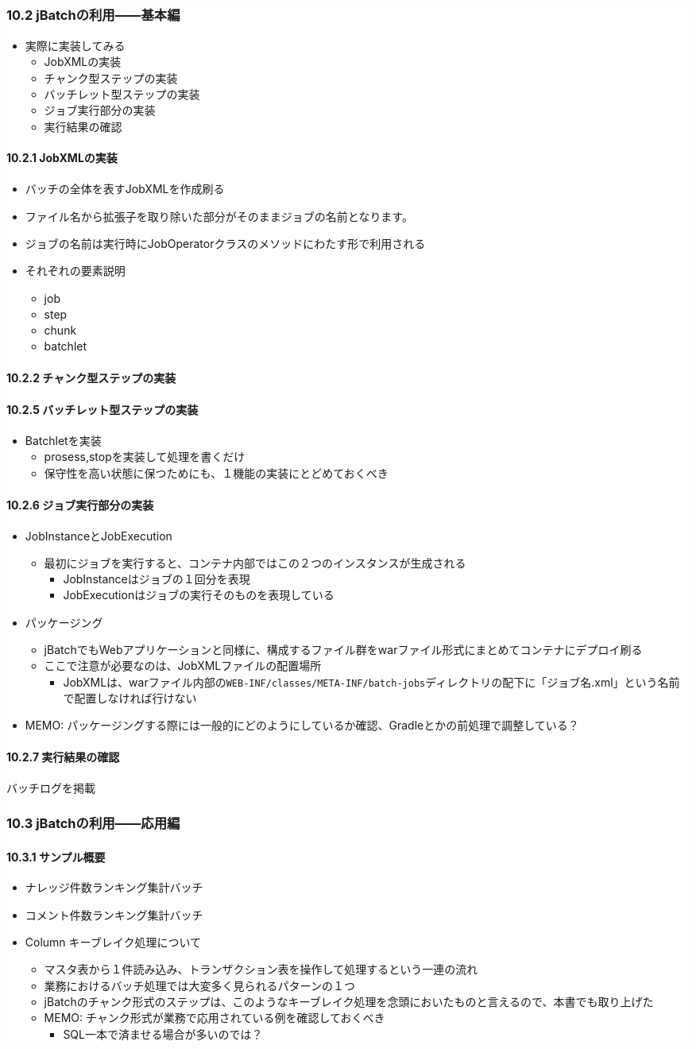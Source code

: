### 10.2 jBatchの利用――基本編

- 実際に実装してみる
  - JobXMLの実装
  - チャンク型ステップの実装
  - バッチレット型ステップの実装
  - ジョブ実行部分の実装
  - 実行結果の確認

#### 10.2.1 JobXMLの実装

- バッチの全体を表すJobXMLを作成刷る
- ファイル名から拡張子を取り除いた部分がそのままジョブの名前となります。
- ジョブの名前は実行時にJobOperatorクラスのメソッドにわたす形で利用される

- それぞれの要素説明
  - job
  - step
  - chunk
  - batchlet

#### 10.2.2 チャンク型ステップの実装

#### 10.2.5 バッチレット型ステップの実装

- Batchletを実装
  - prosess,stopを実装して処理を書くだけ
  - 保守性を高い状態に保つためにも、１機能の実装にとどめておくべき

#### 10.2.6 ジョブ実行部分の実装

- JobInstanceとJobExecution
  - 最初にジョブを実行すると、コンテナ内部ではこの２つのインスタンスが生成される
    - JobInstanceはジョブの１回分を表現
    - JobExecutionはジョブの実行そのものを表現している

- パッケージング
  - jBatchでもWebアプリケーションと同様に、構成するファイル群をwarファイル形式にまとめてコンテナにデプロイ刷る
  - ここで注意が必要なのは、JobXMLファイルの配置場所
    - JobXMLは、warファイル内部の`WEB-INF/classes/META-INF/batch-jobs`ディレクトリの配下に「ジョブ名.xml」という名前で配置しなければ行けない

- MEMO: パッケージングする際には一般的にどのようにしているか確認、Gradleとかの前処理で調整している？

#### 10.2.7 実行結果の確認

バッチログを掲載

### 10.3 jBatchの利用――応用編

#### 10.3.1 サンプル概要

- ナレッジ件数ランキング集計バッチ
- コメント件数ランキング集計バッチ

- Column キーブレイク処理について
  - マスタ表から１件読み込み、トランザクション表を操作して処理するという一連の流れ
  - 業務におけるバッチ処理では大変多く見られるパターンの１つ
  - jBatchのチャンク形式のステップは、このようなキーブレイク処理を念頭においたものと言えるので、本書でも取り上げた
  - MEMO: チャンク形式が業務で応用されている例を確認しておくべき
    - SQL一本で済ませる場合が多いのでは？
